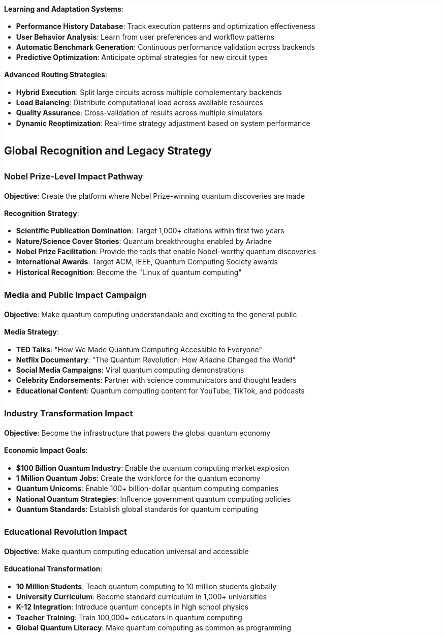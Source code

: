 **Learning and Adaptation Systems**:
- **Performance History Database**: Track execution patterns and optimization effectiveness
- **User Behavior Analysis**: Learn from user preferences and workflow patterns
- **Automatic Benchmark Generation**: Continuous performance validation across backends
- **Predictive Optimization**: Anticipate optimal strategies for new circuit types

**Advanced Routing Strategies**:
- **Hybrid Execution**: Split large circuits across multiple complementary backends
- **Load Balancing**: Distribute computational load across available resources
- **Quality Assurance**: Cross-validation of results across multiple simulators
- **Dynamic Reoptimization**: Real-time strategy adjustment based on system performance

## Global Recognition and Legacy Strategy

### Nobel Prize-Level Impact Pathway
**Objective**: Create the platform where Nobel Prize-winning quantum discoveries are made

**Recognition Strategy**:
- **Scientific Publication Domination**: Target 1,000+ citations within first two years
- **Nature/Science Cover Stories**: Quantum breakthroughs enabled by Ariadne
- **Nobel Prize Facilitation**: Provide the tools that enable Nobel-worthy quantum discoveries
- **International Awards**: Target ACM, IEEE, Quantum Computing Society awards
- **Historical Recognition**: Become the "Linux of quantum computing"

### Media and Public Impact Campaign
**Objective**: Make quantum computing understandable and exciting to the general public

**Media Strategy**:
- **TED Talks**: "How We Made Quantum Computing Accessible to Everyone"
- **Netflix Documentary**: "The Quantum Revolution: How Ariadne Changed the World"
- **Social Media Campaigns**: Viral quantum computing demonstrations
- **Celebrity Endorsements**: Partner with science communicators and thought leaders
- **Educational Content**: Quantum computing content for YouTube, TikTok, and podcasts

### Industry Transformation Impact
**Objective**: Become the infrastructure that powers the global quantum economy

**Economic Impact Goals**:
- **$100 Billion Quantum Industry**: Enable the quantum computing market explosion
- **1 Million Quantum Jobs**: Create the workforce for the quantum economy
- **Quantum Unicorns**: Enable 100+ billion-dollar quantum computing companies
- **National Quantum Strategies**: Influence government quantum computing policies
- **Quantum Standards**: Establish global standards for quantum computing

### Educational Revolution Impact
**Objective**: Make quantum computing education universal and accessible

**Educational Transformation**:
- **10 Million Students**: Teach quantum computing to 10 million students globally
- **University Curriculum**: Become standard curriculum in 1,000+ universities
- **K-12 Integration**: Introduce quantum concepts in high school physics
- **Teacher Training**: Train 100,000+ educators in quantum computing
- **Global Quantum Literacy**: Make quantum computing as common as programming
